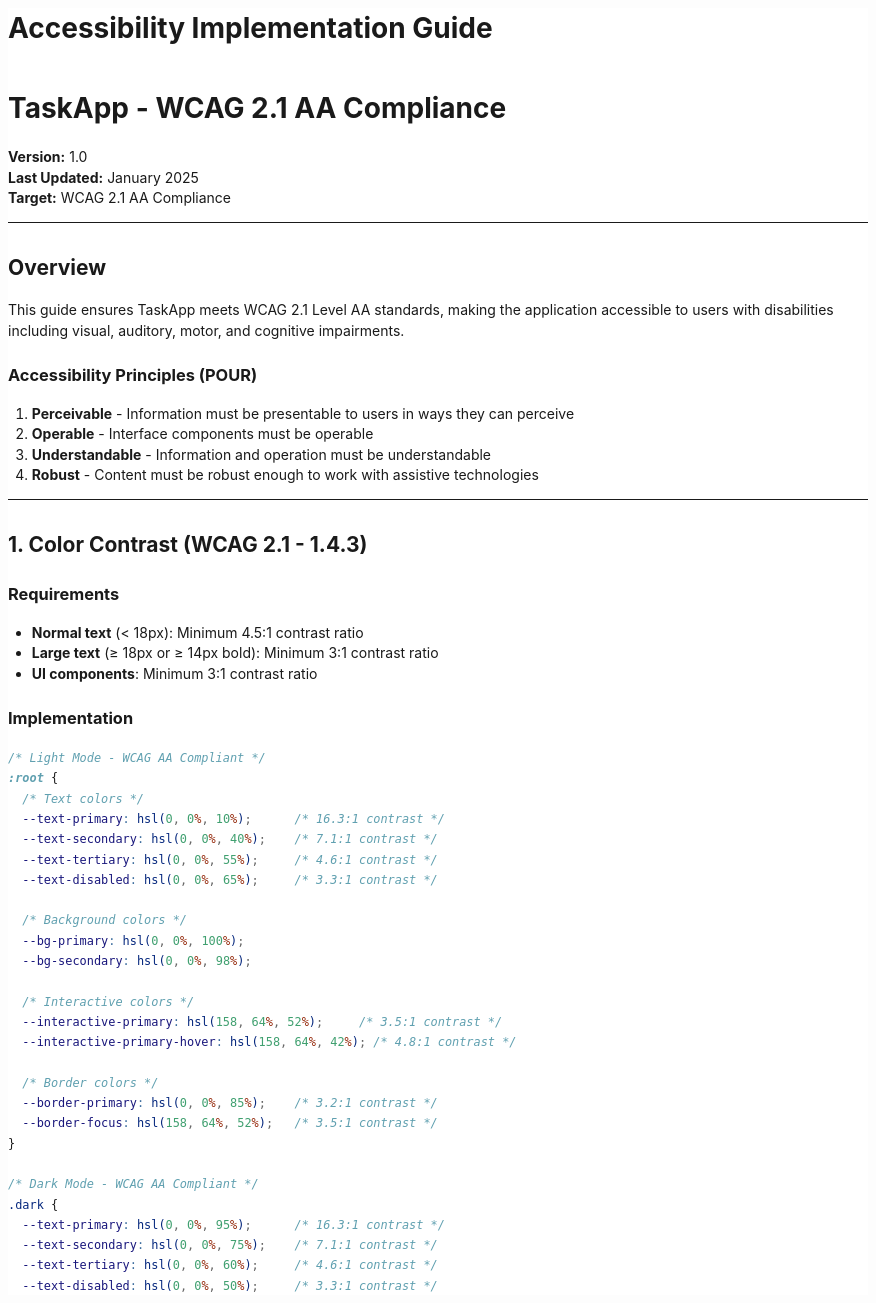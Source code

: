 # Accessibility Implementation Guide
# TaskApp - WCAG 2.1 AA Compliance

**Version:** 1.0  
**Last Updated:** January 2025  
**Target:** WCAG 2.1 AA Compliance

---

## Overview

This guide ensures TaskApp meets WCAG 2.1 Level AA standards, making the application accessible to users with disabilities including visual, auditory, motor, and cognitive impairments.

### Accessibility Principles (POUR)

1. **Perceivable** - Information must be presentable to users in ways they can perceive
2. **Operable** - Interface components must be operable
3. **Understandable** - Information and operation must be understandable
4. **Robust** - Content must be robust enough to work with assistive technologies

---

## 1. Color Contrast (WCAG 2.1 - 1.4.3)

### Requirements

- **Normal text** (< 18px): Minimum 4.5:1 contrast ratio
- **Large text** (≥ 18px or ≥ 14px bold): Minimum 3:1 contrast ratio
- **UI components**: Minimum 3:1 contrast ratio

### Implementation

```css
/* Light Mode - WCAG AA Compliant */
:root {
  /* Text colors */
  --text-primary: hsl(0, 0%, 10%);      /* 16.3:1 contrast */
  --text-secondary: hsl(0, 0%, 40%);    /* 7.1:1 contrast */
  --text-tertiary: hsl(0, 0%, 55%);     /* 4.6:1 contrast */
  --text-disabled: hsl(0, 0%, 65%);     /* 3.3:1 contrast */
  
  /* Background colors */
  --bg-primary: hsl(0, 0%, 100%);
  --bg-secondary: hsl(0, 0%, 98%);
  
  /* Interactive colors */
  --interactive-primary: hsl(158, 64%, 52%);     /* 3.5:1 contrast */
  --interactive-primary-hover: hsl(158, 64%, 42%); /* 4.8:1 contrast */
  
  /* Border colors */
  --border-primary: hsl(0, 0%, 85%);    /* 3.2:1 contrast */
  --border-focus: hsl(158, 64%, 52%);   /* 3.5:1 contrast */
}

/* Dark Mode - WCAG AA Compliant */
.dark {
  --text-primary: hsl(0, 0%, 95%);      /* 16.3:1 contrast */
  --text-secondary: hsl(0, 0%, 75%);    /* 7.1:1 contrast */
  --text-tertiary: hsl(0, 0%, 60%);     /* 4.6:1 contrast */
  --text-disabled: hsl(0, 0%, 50%);     /* 3.3:1 contrast */
```